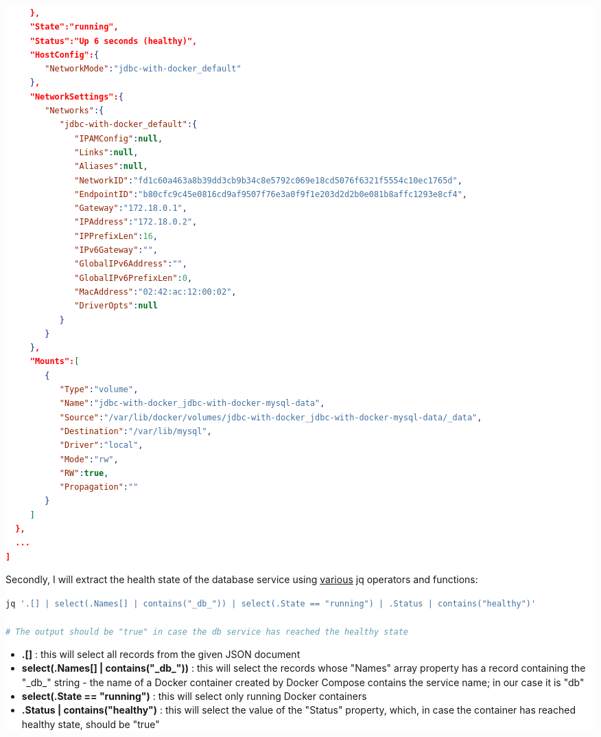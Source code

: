  ````json
      },
      "State":"running",
      "Status":"Up 6 seconds (healthy)",
      "HostConfig":{  
         "NetworkMode":"jdbc-with-docker_default"
      },
      "NetworkSettings":{  
         "Networks":{  
            "jdbc-with-docker_default":{  
               "IPAMConfig":null,
               "Links":null,
               "Aliases":null,
               "NetworkID":"fd1c60a463a8b39dd3cb9b34c8e5792c069e18cd5076f6321f5554c10ec1765d",
               "EndpointID":"b80cfc9c45e0816cd9af9507f76e3a0f9f1e203d2d2b0e081b8affc1293e8cf4",
               "Gateway":"172.18.0.1",
               "IPAddress":"172.18.0.2",
               "IPPrefixLen":16,
               "IPv6Gateway":"",
               "GlobalIPv6Address":"",
               "GlobalIPv6PrefixLen":0,
               "MacAddress":"02:42:ac:12:00:02",
               "DriverOpts":null
            }
         }
      },
      "Mounts":[  
         {  
            "Type":"volume",
            "Name":"jdbc-with-docker_jdbc-with-docker-mysql-data",
            "Source":"/var/lib/docker/volumes/jdbc-with-docker_jdbc-with-docker-mysql-data/_data",
            "Destination":"/var/lib/mysql",
            "Driver":"local",
            "Mode":"rw",
            "RW":true,
            "Propagation":""
         }
      ]
   },
   ...
]
````  

Secondly, I will extract the health state of the database service using [various](https://stedolan.github.io/jq/manual/#Builtinoperatorsandfunctions) jq operators and functions: 
````bash
jq '.[] | select(.Names[] | contains("_db_")) | select(.State == "running") | .Status | contains("healthy")'

# The output should be "true" in case the db service has reached the healthy state
````
* __.[]__ : this will select all records from the given JSON document
* __select(.Names[] \| contains("\_db\_"))__ : this will select the records whose "Names" array property has a record containing the "\_db\_" string - the name of a Docker container created by Docker Compose contains the service name; in our case it is "db"
* __select(.State == "running")__ : this will select only running Docker containers
* __.Status \| contains("healthy")__ : this will select the value of the "Status" property, which, in case the container has reached healthy state, should be "true"  
